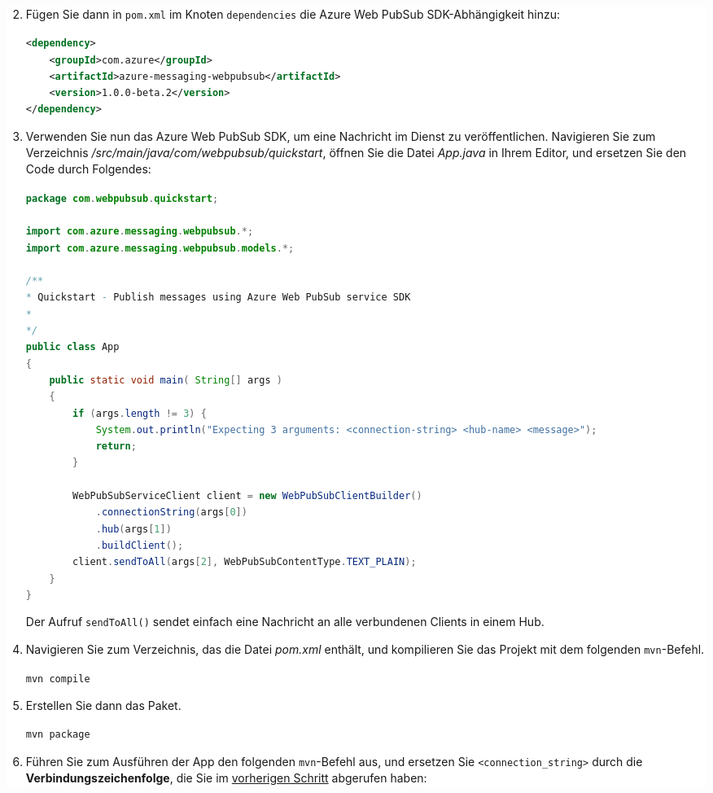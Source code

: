 2. Fügen Sie dann in `pom.xml` im Knoten `dependencies` die Azure Web PubSub SDK-Abhängigkeit hinzu:

    ```xml
    <dependency>
        <groupId>com.azure</groupId>
        <artifactId>azure-messaging-webpubsub</artifactId>
        <version>1.0.0-beta.2</version>
    </dependency>
    ```

3. Verwenden Sie nun das Azure Web PubSub SDK, um eine Nachricht im Dienst zu veröffentlichen. Navigieren Sie zum Verzeichnis */src/main/java/com/webpubsub/quickstart*, öffnen Sie die Datei *App.java* in Ihrem Editor, und ersetzen Sie den Code durch Folgendes:

    ```java
    package com.webpubsub.quickstart;

    import com.azure.messaging.webpubsub.*;
    import com.azure.messaging.webpubsub.models.*;

    /**
    * Quickstart - Publish messages using Azure Web PubSub service SDK
    *
    */
    public class App 
    {
        public static void main( String[] args )
        {
            if (args.length != 3) {
                System.out.println("Expecting 3 arguments: <connection-string> <hub-name> <message>");
                return;
            }

            WebPubSubServiceClient client = new WebPubSubClientBuilder()
                .connectionString(args[0])
                .hub(args[1])
                .buildClient();
            client.sendToAll(args[2], WebPubSubContentType.TEXT_PLAIN);
        }
    }

    ```

    Der Aufruf `sendToAll()` sendet einfach eine Nachricht an alle verbundenen Clients in einem Hub.

4. Navigieren Sie zum Verzeichnis, das die Datei *pom.xml* enthält, und kompilieren Sie das Projekt mit dem folgenden `mvn`-Befehl.

    ```console
    mvn compile
    ```
5. Erstellen Sie dann das Paket.

    ```console
    mvn package
    ```
6. Führen Sie zum Ausführen der App den folgenden `mvn`-Befehl aus, und ersetzen Sie `<connection_string>` durch die **Verbindungszeichenfolge**, die Sie im [vorherigen Schritt](#get-the-connectionstring-for-future-use) abgerufen haben:
